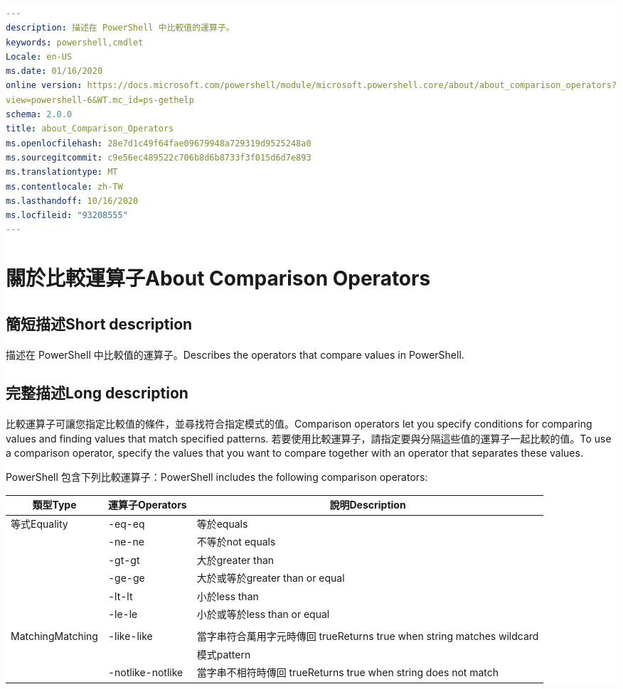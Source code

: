 ```yaml
---
description: 描述在 PowerShell 中比較值的運算子。
keywords: powershell,cmdlet
Locale: en-US
ms.date: 01/16/2020
online version: https://docs.microsoft.com/powershell/module/microsoft.powershell.core/about/about_comparison_operators?view=powershell-6&WT.mc_id=ps-gethelp
schema: 2.0.0
title: about_Comparison_Operators
ms.openlocfilehash: 28e7d1c49f64fae09679948a729319d9525248a0
ms.sourcegitcommit: c9e56ec489522c706b8d6b8733f3f015d6d7e893
ms.translationtype: MT
ms.contentlocale: zh-TW
ms.lasthandoff: 10/16/2020
ms.locfileid: "93208555"
---
```

# <a name="about-comparison-operators"></a><span data-ttu-id="021d1-104">關於比較運算子</span><span class="sxs-lookup"><span data-stu-id="021d1-104">About Comparison Operators</span></span>

## <a name="short-description"></a><span data-ttu-id="021d1-105">簡短描述</span><span class="sxs-lookup"><span data-stu-id="021d1-105">Short description</span></span>
<span data-ttu-id="021d1-106">描述在 PowerShell 中比較值的運算子。</span><span class="sxs-lookup"><span data-stu-id="021d1-106">Describes the operators that compare values in PowerShell.</span></span>

## <a name="long-description"></a><span data-ttu-id="021d1-107">完整描述</span><span class="sxs-lookup"><span data-stu-id="021d1-107">Long description</span></span>

<span data-ttu-id="021d1-108">比較運算子可讓您指定比較值的條件，並尋找符合指定模式的值。</span><span class="sxs-lookup"><span data-stu-id="021d1-108">Comparison operators let you specify conditions for comparing values and finding values that match specified patterns.</span></span> <span data-ttu-id="021d1-109">若要使用比較運算子，請指定要與分隔這些值的運算子一起比較的值。</span><span class="sxs-lookup"><span data-stu-id="021d1-109">To use a comparison operator, specify the values that you want to compare together with an operator that separates these values.</span></span>

<span data-ttu-id="021d1-110">PowerShell 包含下列比較運算子：</span><span class="sxs-lookup"><span data-stu-id="021d1-110">PowerShell includes the following comparison operators:</span></span>

| <span data-ttu-id="021d1-111">類型</span><span class="sxs-lookup"><span data-stu-id="021d1-111">Type</span></span>        | <span data-ttu-id="021d1-112">運算子</span><span class="sxs-lookup"><span data-stu-id="021d1-112">Operators</span></span>    | <span data-ttu-id="021d1-113">說明</span><span class="sxs-lookup"><span data-stu-id="021d1-113">Description</span></span>                                 |
| ----------- | ------------ | --------------------------------------------|
| <span data-ttu-id="021d1-114">等式</span><span class="sxs-lookup"><span data-stu-id="021d1-114">Equality</span></span>    | <span data-ttu-id="021d1-115">-eq</span><span class="sxs-lookup"><span data-stu-id="021d1-115">-eq</span></span>          | <span data-ttu-id="021d1-116">等於</span><span class="sxs-lookup"><span data-stu-id="021d1-116">equals</span></span>                                      |
|             | <span data-ttu-id="021d1-117">-ne</span><span class="sxs-lookup"><span data-stu-id="021d1-117">-ne</span></span>          | <span data-ttu-id="021d1-118">不等於</span><span class="sxs-lookup"><span data-stu-id="021d1-118">not equals</span></span>                                  |
|             | <span data-ttu-id="021d1-119">-gt</span><span class="sxs-lookup"><span data-stu-id="021d1-119">-gt</span></span>          | <span data-ttu-id="021d1-120">大於</span><span class="sxs-lookup"><span data-stu-id="021d1-120">greater than</span></span>                                |
|             | <span data-ttu-id="021d1-121">-ge</span><span class="sxs-lookup"><span data-stu-id="021d1-121">-ge</span></span>          | <span data-ttu-id="021d1-122">大於或等於</span><span class="sxs-lookup"><span data-stu-id="021d1-122">greater than or equal</span></span>                       |
|             | <span data-ttu-id="021d1-123">-lt</span><span class="sxs-lookup"><span data-stu-id="021d1-123">-lt</span></span>          | <span data-ttu-id="021d1-124">小於</span><span class="sxs-lookup"><span data-stu-id="021d1-124">less than</span></span>                                   |
|             | <span data-ttu-id="021d1-125">-le</span><span class="sxs-lookup"><span data-stu-id="021d1-125">-le</span></span>          | <span data-ttu-id="021d1-126">小於或等於</span><span class="sxs-lookup"><span data-stu-id="021d1-126">less than or equal</span></span>                          |
|             |              |                                             |
| <span data-ttu-id="021d1-127">Matching</span><span class="sxs-lookup"><span data-stu-id="021d1-127">Matching</span></span>    | <span data-ttu-id="021d1-128">-like</span><span class="sxs-lookup"><span data-stu-id="021d1-128">-like</span></span>        | <span data-ttu-id="021d1-129">當字串符合萬用字元時傳回 true</span><span class="sxs-lookup"><span data-stu-id="021d1-129">Returns true when string matches wildcard</span></span>   |
|             |              | <span data-ttu-id="021d1-130">模式</span><span class="sxs-lookup"><span data-stu-id="021d1-130">pattern</span></span>                                     |
|             | <span data-ttu-id="021d1-131">-notlike</span><span class="sxs-lookup"><span data-stu-id="021d1-131">-notlike</span></span>     | <span data-ttu-id="021d1-132">當字串不相符時傳回 true</span><span class="sxs-lookup"><span data-stu-id="021d1-132">Returns true when string does not match</span></span>     |